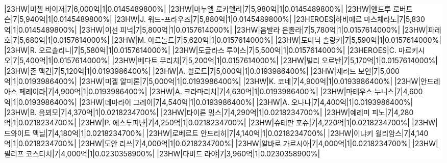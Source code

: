 |23HW|미첼 바이저|7|6,000억|1|0.0145489800%|
|23HW|마누엘 로카텔리|7|5,980억|1|0.0145489800%|
|23HW|앤드루 로버트슨|7|5,940억|1|0.0145489800%|
|23HW|J. 워드-프라우즈|7|5,880억|1|0.0145489800%|
|23HEROES|하비에르 마스체라노|7|5,830억|1|0.0145489800%|
|23HW|이선 피넉|7|5,800억|1|0.0157614000%|
|23HW|음발라 은졸라|7|5,780억|1|0.0157614000%|
|23HW|파레호|7|5,680억|1|0.0157614000%|
|23HW|M. 아르놀트|7|5,620억|1|0.0157614000%|
|23HW|도미닉 솔랑키|7|5,590억|1|0.0157614000%|
|23HW|R. 오르솔리니|7|5,580억|1|0.0157614000%|
|23HW|도글라스 루이스|7|5,500억|1|0.0157614000%|
|23HEROES|C. 마르키시오|7|5,400억|1|0.0157614000%|
|23HW|베다트 무리치|7|5,200억|1|0.0157614000%|
|23HW|빌리 오르반|7|5,170억|1|0.0157614000%|
|23HW|존 맥긴|7|5,120억|1|0.0193986400%|
|23HW|A. 쇨로트|7|5,000억|1|0.0193986400%|
|23HW|재러드 보언|7|5,000억|1|0.0193986400%|
|23HW|미겔 알미론|7|5,000억|1|0.0193986400%|
|23HW|K. 코네|7|4,900억|1|0.0193986400%|
|23HW|안드레아스 페레이라|7|4,900억|1|0.0193986400%|
|23HW|A. 크라마리치|7|4,630억|1|0.0193986400%|
|23HW|마테우스 누니스|7|4,600억|1|0.0193986400%|
|23HW|데마라이 그레이|7|4,540억|1|0.0193986400%|
|23HW|A. 오나나|7|4,400억|1|0.0193986400%|
|23HW|B. 음뵈모|7|4,370억|1|0.0218234700%|
|23HW|타이론 밍스|7|4,290억|1|0.0218234700%|
|23HW|예레미 피노|7|4,280억|1|0.0218234700%|
|23HW|P. 에스투피냔|7|4,250억|1|0.0218234700%|
|23HW|슈테판 포슈|7|4,220억|1|0.0218234700%|
|23HW|드와이트 맥닐|7|4,180억|1|0.0218234700%|
|23HW|로베르트 안드리히|7|4,140억|1|0.0218234700%|
|23HW|이냐키 윌리암스|7|4,140억|1|0.0218234700%|
|23HW|도안 리쓰|7|4,000억|1|0.0218234700%|
|23HW|알바로 가르시아|7|4,000억|1|0.0218234700%|
|23HW|필리프 코스티치|7|4,000억|1|0.0230358900%|
|23HW|다비드 라야|7|3,960억|1|0.0230358900%|